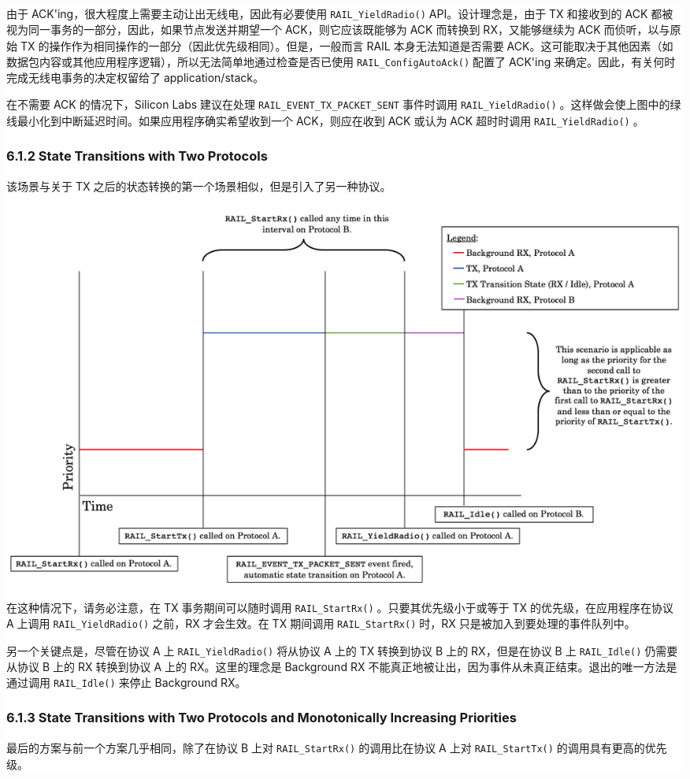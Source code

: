 由于 ACK'ing，很大程度上需要主动让出无线电，因此有必要使用 `RAIL_YieldRadio()` API。设计理念是，由于 TX 和接收到的 ACK 都被视为同一事务的一部分，因此，如果节点发送并期望一个 ACK，则它应该既能够为 ACK 而转换到 RX，又能够继续为 ACK 而侦听，以与原始 TX 的操作作为相同操作的一部分（因此优先级相同）。但是，一般而言 RAIL 本身无法知道是否需要 ACK。这可能取决于其他因素（如数据包内容或其他应用程序逻辑），所以无法简单地通过检查是否已使用 `RAIL_ConfigAutoAck()` 配置了 ACK'ing 来确定。因此，有关何时完成无线电事务的决定权留给了 application/stack。

在不需要 ACK 的情况下，Silicon Labs 建议在处理 `RAIL_EVENT_TX_PACKET_SENT` 事件时调用 `RAIL_YieldRadio()` 。这样做会使上图中的绿线最小化到中断延迟时间。如果应用程序确实希望收到一个 ACK，则应在收到 ACK 或认为 ACK 超时时调用 `RAIL_YieldRadio()` 。

### 6.1.2 State Transitions with Two Protocols

该场景与关于 TX 之后的状态转换的第一个场景相似，但是引入了另一种协议。

![Figure 6.2. State Transitions with Calls to RAIL_StartTx(), RAIL_StartRx(), RAIL_YieldRadio() With Two Protocols](../images/UG305/Figure%206.2.%20State%20Transitions%20with%20Calls%20to%20RAIL_StartTx(),%20RAIL_StartRx(),%20RAIL_YieldRadio()%20With%20Two%20Protocols.png)

在这种情况下，请务必注意，在 TX 事务期间可以随时调用 `RAIL_StartRx()` 。只要其优先级小于或等于 TX 的优先级，在应用程序在协议 A 上调用 `RAIL_YieldRadio()` 之前，RX 才会生效。在 TX 期间调用 `RAIL_StartRx()` 时，RX 只是被加入到要处理的事件队列中。

另一个关键点是，尽管在协议 A 上 `RAIL_YieldRadio()` 将从协议 A 上的 TX 转换到协议 B 上的 RX，但是在协议 B 上 `RAIL_Idle()` 仍需要从协议 B 上的 RX 转换到协议 A 上的 RX。这里的理念是 Background RX 不能真正地被让出，因为事件从未真正结束。退出的唯一方法是通过调用 `RAIL_Idle()` 来停止 Background RX。

### 6.1.3 State Transitions with Two Protocols and Monotonically Increasing Priorities

最后的方案与前一个方案几乎相同，除了在协议 B 上对 `RAIL_StartRx()` 的调用比在协议 A 上对 `RAIL_StartTx()` 的调用具有更高的优先级。
